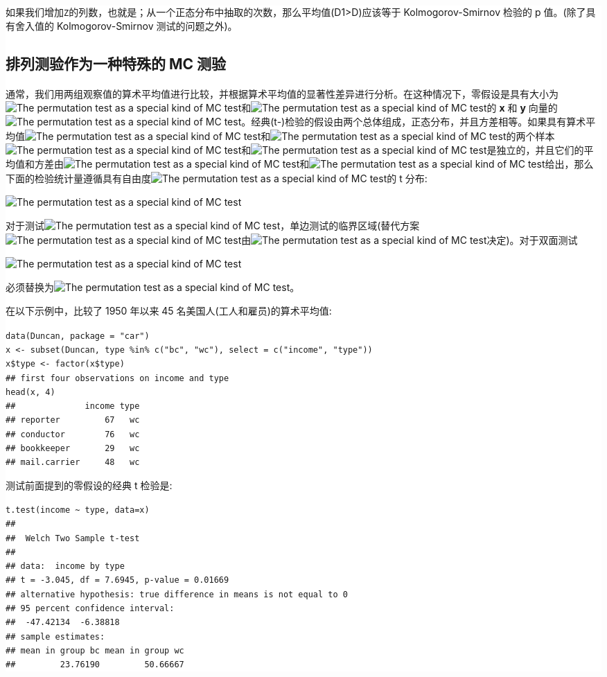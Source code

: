 如果我们增加`Z`的列数，也就是；从一个正态分布中抽取的次数，那么平均值(D1>D)应该等于 Kolmogorov-Smirnov 检验的 p 值。(除了具有舍入值的 Kolmogorov-Smirnov 测试的问题之外)。

## 排列测验作为一种特殊的 MC 测验

通常，我们用两组观察值的算术平均值进行比较，并根据算术平均值的显著性差异进行分析。在这种情况下，零假设是具有大小为![The permutation test as a special kind of MC test](Images/B05113_08_68.jpg)和![The permutation test as a special kind of MC test](Images/B05113_08_69.jpg)的 **x** 和 **y** 向量的![The permutation test as a special kind of MC test](Images/B05113_08_67.jpg)。经典(t-)检验的假设由两个总体组成，正态分布，并且方差相等。如果具有算术平均值![The permutation test as a special kind of MC test](Images/B05113_08_74.jpg)和![The permutation test as a special kind of MC test](Images/B05113_08_75.jpg)的两个样本![The permutation test as a special kind of MC test](Images/B05113_08_70.jpg)和![The permutation test as a special kind of MC test](Images/B05113_08_71.jpg)是独立的，并且它们的平均值和方差由![The permutation test as a special kind of MC test](Images/B05113_08_72.jpg)和![The permutation test as a special kind of MC test](Images/B05113_08_76.jpg)给出，那么下面的检验统计量遵循具有自由度![The permutation test as a special kind of MC test](Images/B05113_08_73.jpg)的 t 分布:

![The permutation test as a special kind of MC test](Images/B05113_08_77.jpg)

对于测试![The permutation test as a special kind of MC test](Images/B05113_08_81.jpg)，单边测试的临界区域(替代方案![The permutation test as a special kind of MC test](Images/B05113_08_78.jpg)由![The permutation test as a special kind of MC test](Images/B05113_08_80.jpg)决定)。对于双面测试

![The permutation test as a special kind of MC test](Images/B05113_08_102.jpg)

必须替换为![The permutation test as a special kind of MC test](Images/B05113_08_79.jpg)。

在以下示例中，比较了 1950 年以来 45 名美国人(工人和雇员)的算术平均值:

```
data(Duncan, package = "car")
x <- subset(Duncan, type %in% c("bc", "wc"), select = c("income", "type"))
x$type <- factor(x$type)
## first four observations on income and type
head(x, 4)
##              income type
## reporter         67   wc
## conductor        76   wc
## bookkeeper       29   wc
## mail.carrier     48   wc

```

测试前面提到的零假设的经典 t 检验是:

```
t.test(income ~ type, data=x)
## 
##  Welch Two Sample t-test
## 
## data:  income by type
## t = -3.045, df = 7.6945, p-value = 0.01669
## alternative hypothesis: true difference in means is not equal to 0
## 95 percent confidence interval:
##  -47.42134  -6.38818
## sample estimates:
## mean in group bc mean in group wc 
##         23.76190         50.66667

```
